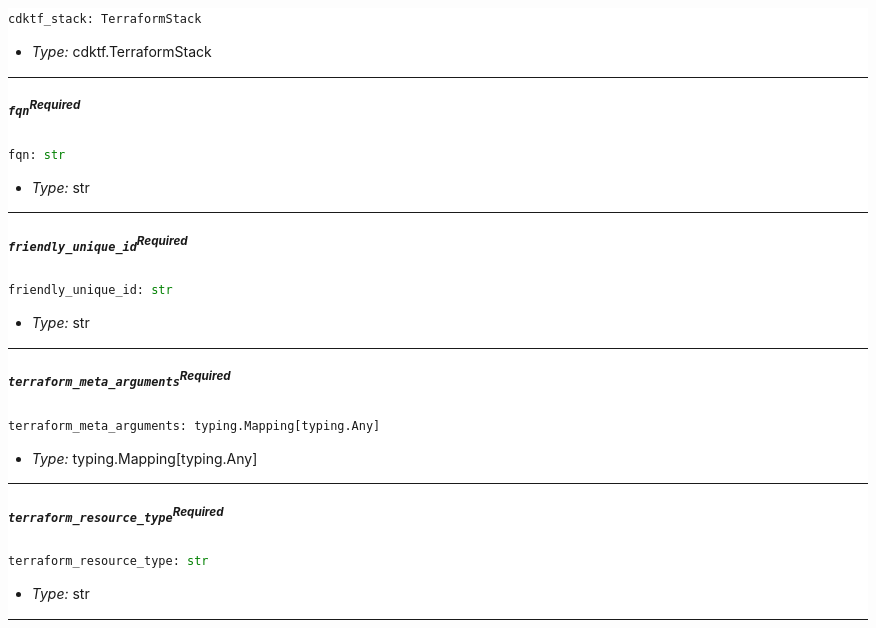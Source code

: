 ```python
cdktf_stack: TerraformStack
```

- *Type:* cdktf.TerraformStack

---

##### `fqn`<sup>Required</sup> <a name="fqn" id="@cdktf/provider-cloudflare.zeroTrustRiskScoringIntegration.ZeroTrustRiskScoringIntegration.property.fqn"></a>

```python
fqn: str
```

- *Type:* str

---

##### `friendly_unique_id`<sup>Required</sup> <a name="friendly_unique_id" id="@cdktf/provider-cloudflare.zeroTrustRiskScoringIntegration.ZeroTrustRiskScoringIntegration.property.friendlyUniqueId"></a>

```python
friendly_unique_id: str
```

- *Type:* str

---

##### `terraform_meta_arguments`<sup>Required</sup> <a name="terraform_meta_arguments" id="@cdktf/provider-cloudflare.zeroTrustRiskScoringIntegration.ZeroTrustRiskScoringIntegration.property.terraformMetaArguments"></a>

```python
terraform_meta_arguments: typing.Mapping[typing.Any]
```

- *Type:* typing.Mapping[typing.Any]

---

##### `terraform_resource_type`<sup>Required</sup> <a name="terraform_resource_type" id="@cdktf/provider-cloudflare.zeroTrustRiskScoringIntegration.ZeroTrustRiskScoringIntegration.property.terraformResourceType"></a>

```python
terraform_resource_type: str
```

- *Type:* str

---
